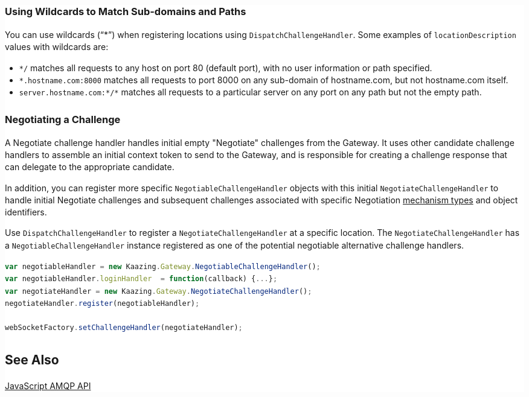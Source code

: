 ``` js
```

### Using Wildcards to Match Sub-domains and Paths

You can use wildcards (“\*”) when registering locations using `DispatchChallengeHandler`. Some examples of `locationDescription` values with wildcards are:

-   `*/` matches all requests to any host on port 80 (default port), with no user information or path specified.
-   `*.hostname.com:8000` matches all requests to port 8000 on any sub-domain of hostname.com, but not hostname.com itself.
-   `server.hostname.com:*/*` matches all requests to a particular server on any port on any path but not the empty path.

### Negotiating a Challenge

A Negotiate challenge handler handles initial empty "Negotiate" challenges from the Gateway. It uses other candidate challenge handlers to assemble an initial context token to send to the Gateway, and is responsible for creating a challenge response that can delegate to the appropriate candidate.

In addition, you can register more specific `NegotiableChallengeHandler` objects with this initial `NegotiateChallengeHandler` to handle initial Negotiate challenges and subsequent challenges associated with specific Negotiation [mechanism types](http://tools.ietf.org/html/rfc4178#section-4.1) and object identifiers.

Use `DispatchChallengeHandler` to register a `NegotiateChallengeHandler` at a specific location. The `NegotiateChallengeHandler` has a `NegotiableChallengeHandler` instance registered as one of the potential negotiable alternative challenge handlers.

``` js
var negotiableHandler = new Kaazing.Gateway.NegotiableChallengeHandler();
var negotiableHandler.loginHandler  = function(callback) {...};
var negotiateHandler = new Kaazing.Gateway.NegotiateChallengeHandler();
negotiateHandler.register(negotiableHandler);

webSocketFactory.setChallengeHandler(negotiateHandler);
```


See Also
--------

[JavaScript AMQP API](http://developer.kaazing.com/documentation/5.0/apidoc/client/javascript/amqp/index.html)
